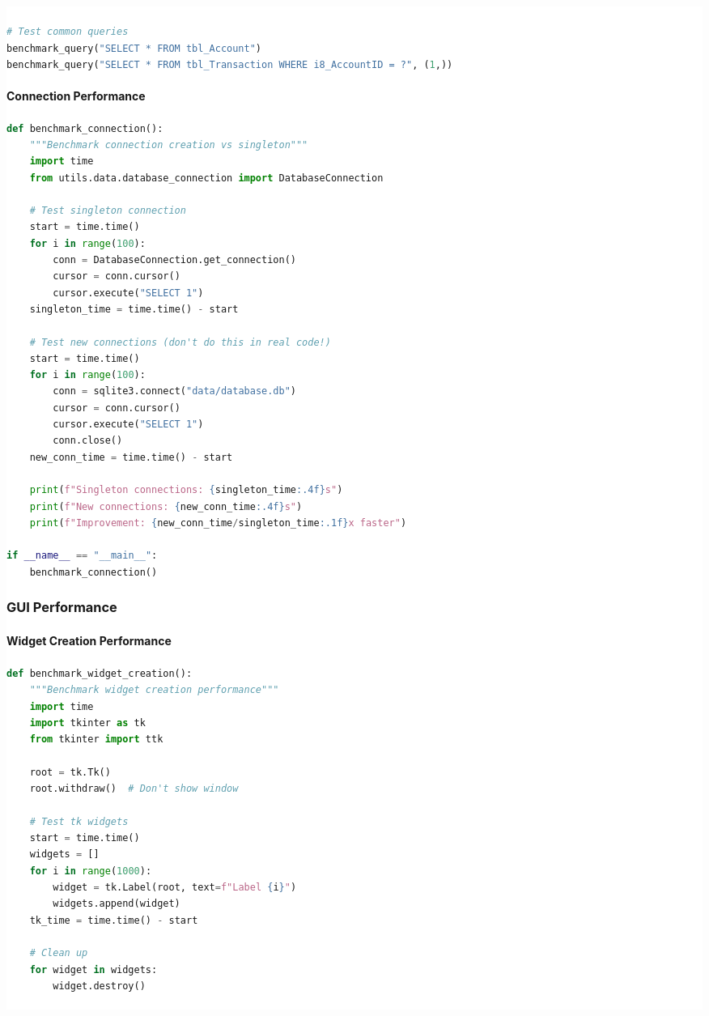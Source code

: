 ```python

# Test common queries
benchmark_query("SELECT * FROM tbl_Account")
benchmark_query("SELECT * FROM tbl_Transaction WHERE i8_AccountID = ?", (1,))
```

#### Connection Performance
```python
def benchmark_connection():
    """Benchmark connection creation vs singleton"""
    import time
    from utils.data.database_connection import DatabaseConnection
    
    # Test singleton connection
    start = time.time()
    for i in range(100):
        conn = DatabaseConnection.get_connection()
        cursor = conn.cursor()
        cursor.execute("SELECT 1")
    singleton_time = time.time() - start
    
    # Test new connections (don't do this in real code!)
    start = time.time() 
    for i in range(100):
        conn = sqlite3.connect("data/database.db")
        cursor = conn.cursor()
        cursor.execute("SELECT 1")
        conn.close()
    new_conn_time = time.time() - start
    
    print(f"Singleton connections: {singleton_time:.4f}s")
    print(f"New connections: {new_conn_time:.4f}s")
    print(f"Improvement: {new_conn_time/singleton_time:.1f}x faster")

if __name__ == "__main__":
    benchmark_connection()
```

### GUI Performance

#### Widget Creation Performance
```python
def benchmark_widget_creation():
    """Benchmark widget creation performance"""
    import time
    import tkinter as tk
    from tkinter import ttk
    
    root = tk.Tk()
    root.withdraw()  # Don't show window
    
    # Test tk widgets
    start = time.time()
    widgets = []
    for i in range(1000):
        widget = tk.Label(root, text=f"Label {i}")
        widgets.append(widget)
    tk_time = time.time() - start
    
    # Clean up
    for widget in widgets:
        widget.destroy()
    
```
